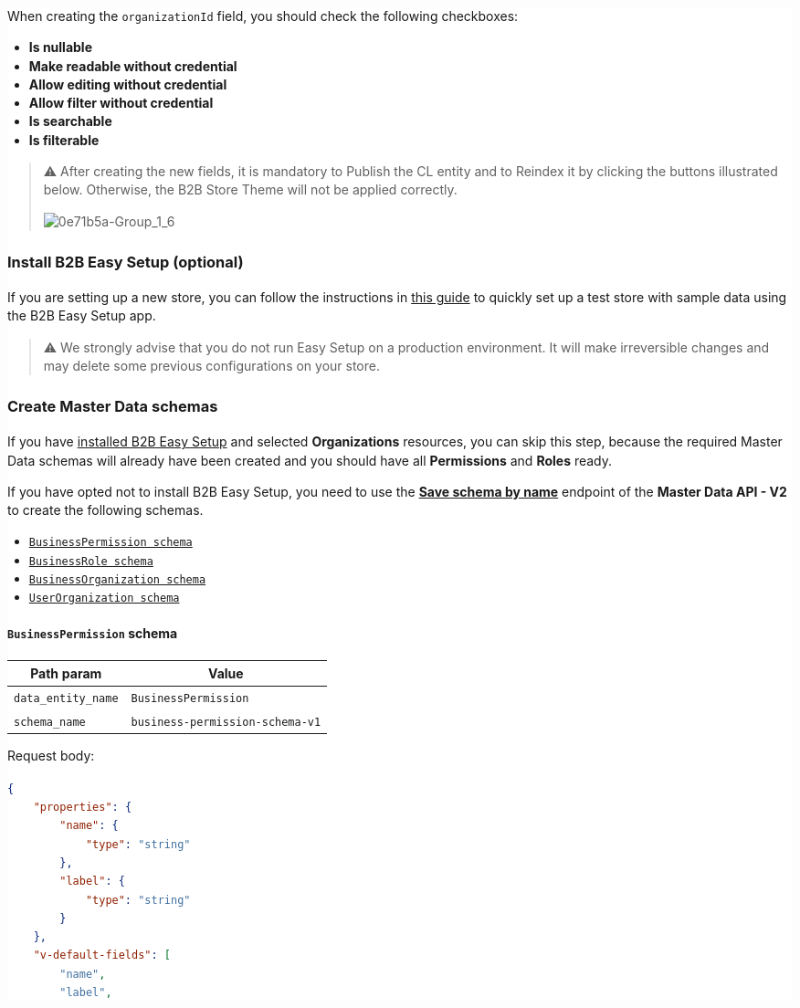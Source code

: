 When creating the `organizationId` field, you should check the following checkboxes:

- **Is nullable**
- **Make readable without credential**
- **Allow editing without credential**
- **Allow filter without credential**
- **Is searchable**
- **Is filterable**

> ⚠️ After creating the new fields, it is mandatory to Publish the CL entity and to Reindex it by clicking the buttons illustrated below. Otherwise, the B2B Store Theme will not be applied correctly.
>
> ![0e71b5a-Group\_1\_6](https://cdn.jsdelivr.net/gh/vtexdocs/dev-portal-content@main/images/installing-the-b2b-store-theme-1.png)

### Install B2B Easy Setup (optional)

If you are setting up a new store, you can follow the instructions in [this guide](https://developers.vtex.com/vtex-rest-api/docs/installing-b2b-easy-set-up) to quickly set up a test store with sample data using the B2B Easy Setup app.

> ⚠️ We strongly advise that you do not run Easy Setup on a production environment. It will make irreversible changes and may delete some previous configurations on your store.

### Create Master Data schemas

If you have [installed B2B Easy Setup](https://developers.vtex.com/vtex-rest-api/docs/installing-b2b-easy-set-up) and selected **Organizations** resources, you can skip this step, because the required Master Data schemas will already have been created and you should have all **Permissions** and **Roles** ready.

If you have opted not to install B2B Easy Setup, you need to use the **[Save schema by name](https://developers.vtex.com/vtex-rest-api/reference/schemas#saveschemabyname)** endpoint of the **Master Data API - V2** to create the following schemas.

- [`BusinessPermission schema`](https://developers.vtex.com/vtex-developer-docs/docs/installing-the-b2b-store-theme#businesspermission-schema)
- [`BusinessRole schema`](https://developers.vtex.com/vtex-developer-docs/docs/installing-the-b2b-store-theme#businessrole-schema)
- [`BusinessOrganization schema`](https://developers.vtex.com/vtex-developer-docs/docs/installing-the-b2b-store-theme#businessorganization-schema)
- [`UserOrganization schema`](https://developers.vtex.com/vtex-developer-docs/docs/installing-the-b2b-store-theme#userorganization-schema)

#### `BusinessPermission` schema

| **Path param**     | **Value**                       |
| ------------------ | ------------------------------- |
| `data_entity_name` | `BusinessPermission`            |
| `schema_name`      | `business-permission-schema-v1` |

Request body:

```json
{
	"properties": {
		"name": {
			"type": "string"
		},
		"label": {
			"type": "string"
		}
	},
	"v-default-fields": [
		"name",
		"label",
```